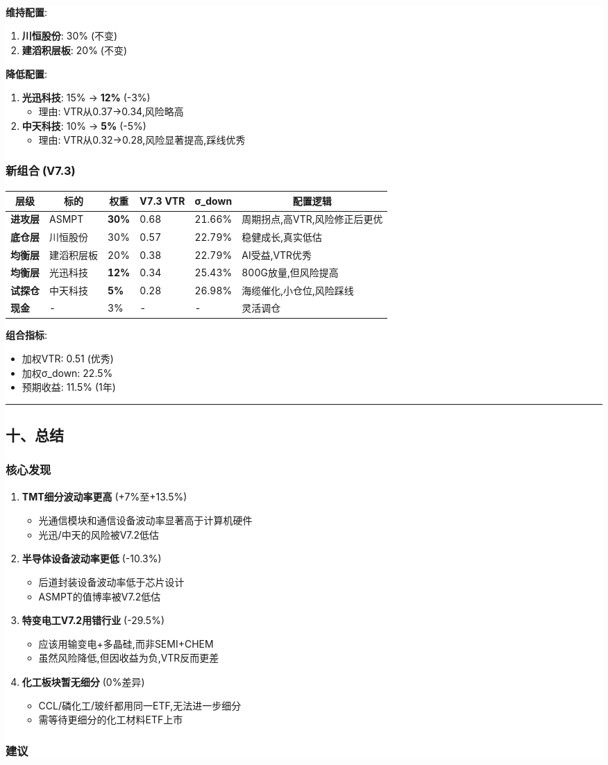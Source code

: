 **维持配置**:
1. **川恒股份**: 30% (不变)
2. **建滔积层板**: 20% (不变)

**降低配置**:
1. **光迅科技**: 15% → **12%** (-3%)
   - 理由: VTR从0.37→0.34,风险略高
2. **中天科技**: 10% → **5%** (-5%)
   - 理由: VTR从0.32→0.28,风险显著提高,踩线优秀

### 新组合 (V7.3)

| 层级 | 标的 | 权重 | V7.3 VTR | σ_down | 配置逻辑 |
|------|------|------|---------|--------|---------|
| **进攻层** | ASMPT | **30%** | 0.68 | 21.66% | 周期拐点,高VTR,风险修正后更优 |
| **底仓层** | 川恒股份 | 30% | 0.57 | 22.79% | 稳健成长,真实低估 |
| **均衡层** | 建滔积层板 | 20% | 0.38 | 22.79% | AI受益,VTR优秀 |
| **均衡层** | 光迅科技 | **12%** | 0.34 | 25.43% | 800G放量,但风险提高 |
| **试探仓** | 中天科技 | **5%** | 0.28 | 26.98% | 海缆催化,小仓位,风险踩线 |
| **现金** | - | 3% | - | - | 灵活调仓 |

**组合指标**:
- 加权VTR: 0.51 (优秀)
- 加权σ_down: 22.5%
- 预期收益: 11.5% (1年)

---

## 十、总结

### 核心发现

1. **TMT细分波动率更高** (+7%至+13.5%)
   - 光通信模块和通信设备波动率显著高于计算机硬件
   - 光迅/中天的风险被V7.2低估

2. **半导体设备波动率更低** (-10.3%)
   - 后道封装设备波动率低于芯片设计
   - ASMPT的值博率被V7.2低估

3. **特变电工V7.2用错行业** (-29.5%)
   - 应该用输变电+多晶硅,而非SEMI+CHEM
   - 虽然风险降低,但因收益为负,VTR反而更差

4. **化工板块暂无细分** (0%差异)
   - CCL/磷化工/玻纤都用同一ETF,无法进一步细分
   - 需等待更细分的化工材料ETF上市

### 建议
